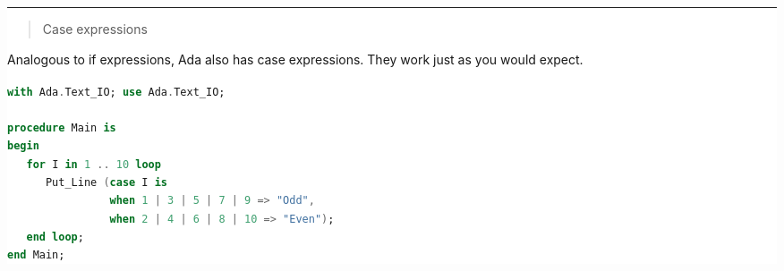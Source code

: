 <hr>

> Case expressions

Analogous to if expressions, Ada also has case expressions. They work just as you would expect.
```ada
with Ada.Text_IO; use Ada.Text_IO;

procedure Main is
begin
   for I in 1 .. 10 loop
      Put_Line (case I is
                when 1 | 3 | 5 | 7 | 9 => "Odd",
                when 2 | 4 | 6 | 8 | 10 => "Even");
   end loop;
end Main;
```
